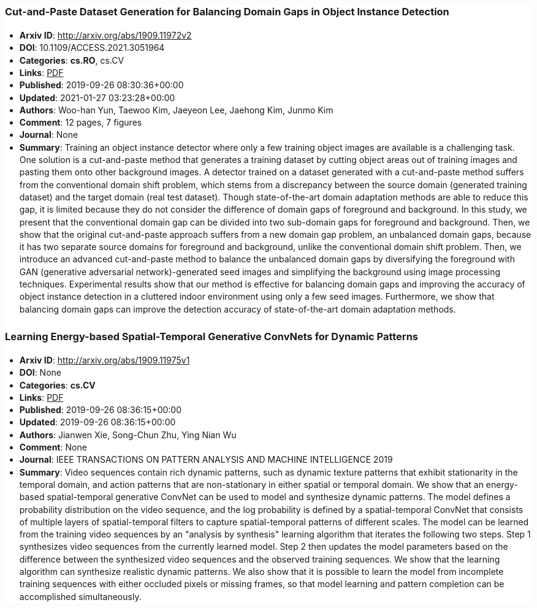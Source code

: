 

### Cut-and-Paste Dataset Generation for Balancing Domain Gaps in Object Instance Detection
- **Arxiv ID**: http://arxiv.org/abs/1909.11972v2
- **DOI**: 10.1109/ACCESS.2021.3051964
- **Categories**: **cs.RO**, cs.CV
- **Links**: [PDF](http://arxiv.org/pdf/1909.11972v2)
- **Published**: 2019-09-26 08:30:36+00:00
- **Updated**: 2021-01-27 03:23:28+00:00
- **Authors**: Woo-han Yun, Taewoo Kim, Jaeyeon Lee, Jaehong Kim, Junmo Kim
- **Comment**: 12 pages, 7 figures
- **Journal**: None
- **Summary**: Training an object instance detector where only a few training object images are available is a challenging task. One solution is a cut-and-paste method that generates a training dataset by cutting object areas out of training images and pasting them onto other background images. A detector trained on a dataset generated with a cut-and-paste method suffers from the conventional domain shift problem, which stems from a discrepancy between the source domain (generated training dataset) and the target domain (real test dataset). Though state-of-the-art domain adaptation methods are able to reduce this gap, it is limited because they do not consider the difference of domain gaps of foreground and background. In this study, we present that the conventional domain gap can be divided into two sub-domain gaps for foreground and background. Then, we show that the original cut-and-paste approach suffers from a new domain gap problem, an unbalanced domain gaps, because it has two separate source domains for foreground and background, unlike the conventional domain shift problem. Then, we introduce an advanced cut-and-paste method to balance the unbalanced domain gaps by diversifying the foreground with GAN (generative adversarial network)-generated seed images and simplifying the background using image processing techniques. Experimental results show that our method is effective for balancing domain gaps and improving the accuracy of object instance detection in a cluttered indoor environment using only a few seed images. Furthermore, we show that balancing domain gaps can improve the detection accuracy of state-of-the-art domain adaptation methods.



### Learning Energy-based Spatial-Temporal Generative ConvNets for Dynamic Patterns
- **Arxiv ID**: http://arxiv.org/abs/1909.11975v1
- **DOI**: None
- **Categories**: **cs.CV**
- **Links**: [PDF](http://arxiv.org/pdf/1909.11975v1)
- **Published**: 2019-09-26 08:36:15+00:00
- **Updated**: 2019-09-26 08:36:15+00:00
- **Authors**: Jianwen Xie, Song-Chun Zhu, Ying Nian Wu
- **Comment**: None
- **Journal**: IEEE TRANSACTIONS ON PATTERN ANALYSIS AND MACHINE INTELLIGENCE
  2019
- **Summary**: Video sequences contain rich dynamic patterns, such as dynamic texture patterns that exhibit stationarity in the temporal domain, and action patterns that are non-stationary in either spatial or temporal domain. We show that an energy-based spatial-temporal generative ConvNet can be used to model and synthesize dynamic patterns. The model defines a probability distribution on the video sequence, and the log probability is defined by a spatial-temporal ConvNet that consists of multiple layers of spatial-temporal filters to capture spatial-temporal patterns of different scales. The model can be learned from the training video sequences by an "analysis by synthesis" learning algorithm that iterates the following two steps. Step 1 synthesizes video sequences from the currently learned model. Step 2 then updates the model parameters based on the difference between the synthesized video sequences and the observed training sequences. We show that the learning algorithm can synthesize realistic dynamic patterns. We also show that it is possible to learn the model from incomplete training sequences with either occluded pixels or missing frames, so that model learning and pattern completion can be accomplished simultaneously.

